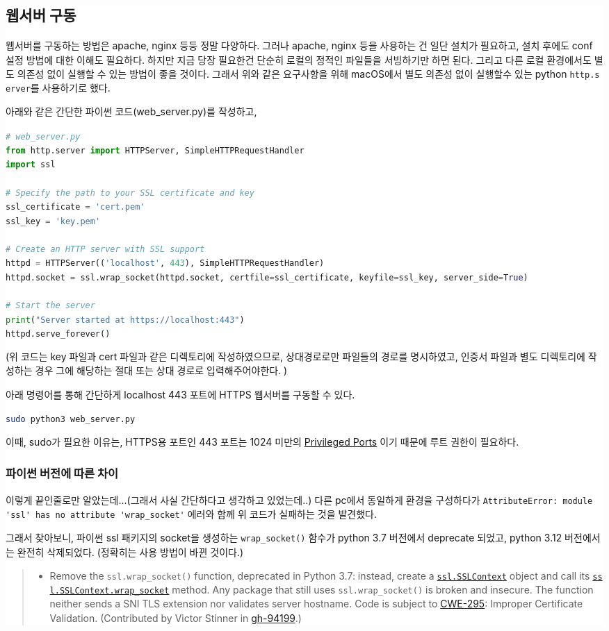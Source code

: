 ## 웹서버 구동

웹서버를 구동하는 방법은 apache, nginx 등등 정말 다양하다.
그러나 apache, nginx 등을 사용하는 건 일단 설치가 필요하고, 설치 후에도 conf 설정 방법에 대한 이해도 필요하다.
하지만 지금 당장 필요한건 단순히 로컬의 정적인 파일들을 서빙하기만 하면 된다.
그리고 다른 로컬 환경에서도 별도 의존성 없이 실행할 수 있는 방법이 좋을 것이다.
그래서 위와 같은 요구사항을 위해 macOS에서 별도 의존성 없이 실행할수 있는 python `http.server`를 사용하기로 했다.

아래와 같은 간단한 파이썬 코드(web_server.py)를 작성하고,

```python
# web_server.py
from http.server import HTTPServer, SimpleHTTPRequestHandler
import ssl

# Specify the path to your SSL certificate and key
ssl_certificate = 'cert.pem'
ssl_key = 'key.pem'

# Create an HTTP server with SSL support
httpd = HTTPServer(('localhost', 443), SimpleHTTPRequestHandler)
httpd.socket = ssl.wrap_socket(httpd.socket, certfile=ssl_certificate, keyfile=ssl_key, server_side=True)

# Start the server
print("Server started at https://localhost:443")
httpd.serve_forever()
```
(위 코드는 key 파일과 cert 파일과 같은 디렉토리에 작성하였으므로, 상대경로로만 파일들의 경로를 명시하였고, 인증서 파일과 별도 디렉토리에 작성하는 경우 그에 해당하는 절대 또는 상대 경로로 입력해주어야한다. )

아래 명령어를 통해 간단하게 localhost 443 포트에 HTTPS 웹서버를 구동할 수 있다.
```bash
sudo python3 web_server.py
```

이때, sudo가 필요한 이유는, HTTPS용 포트인 443 포트는 1024 미만의 [Privileged Ports](https://www.w3.org/Daemon/User/Installation/PrivilegedPorts.html) 이기 때문에 루트 권한이 필요하다.

### 파이썬 버전에 따른 차이

이렇게 끝인줄로만 알았는데...(그래서 사실 간단하다고 생각하고 있었는데..)
다른 pc에서 동일하게 환경을 구성하다가 `AttributeError: module 'ssl' has no attribute 'wrap_socket'` 에러와 함께 위 코드가 실패하는 것을 발견했다.

그래서 찾아보니, 파이썬 ssl 패키지의 socket을 생성하는 `wrap_socket()` 함수가 python 3.7 버전에서 deprecate 되었고, python 3.12 버전에서는 완전히 삭제되었다. (정확히는 사용 방법이 바뀐 것이다.)

>  - Remove the `ssl.wrap_socket()` function, deprecated in Python 3.7: instead, create a [`ssl.SSLContext`](https://docs.python.org/3.12/library/ssl.html#ssl.SSLContext "ssl.SSLContext") object and call its [`ssl.SSLContext.wrap_socket`](https://docs.python.org/3.12/library/ssl.html#ssl.SSLContext.wrap_socket "ssl.SSLContext.wrap_socket") method. Any package that still uses `ssl.wrap_socket()` is broken and insecure. The function neither sends a SNI TLS extension nor validates server hostname. Code is subject to [CWE-295](https://cwe.mitre.org/data/definitions/295.html): Improper Certificate Validation. (Contributed by Victor Stinner in [gh-94199](https://github.com/python/cpython/issues/94199).)

